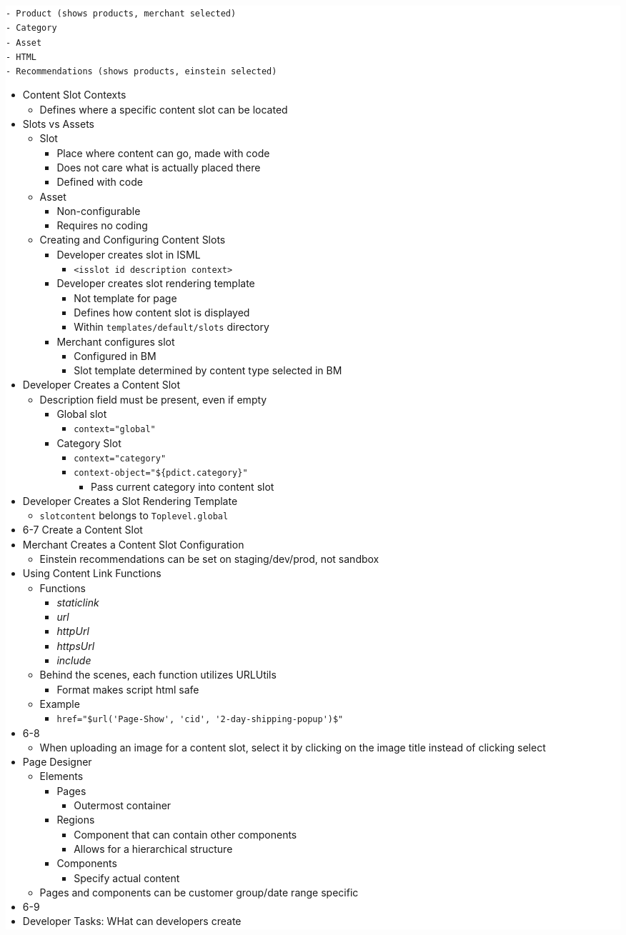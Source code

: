     - Product (shows products, merchant selected)
    - Category
    - Asset
    - HTML
    - Recommendations (shows products, einstein selected)
- Content Slot Contexts
  - Defines where a specific content slot can be located
- Slots vs Assets
  - Slot
    - Place where content can go, made with code
    - Does not care what is actually placed there
    - Defined with code
  - Asset
    - Non-configurable
    - Requires no coding
  - Creating and Configuring Content Slots
    - Developer creates slot in ISML
      - `<isslot id description context>`
    - Developer creates slot rendering template
      - Not template for page
      - Defines how content slot is displayed
      - Within `templates/default/slots` directory
    - Merchant configures slot
      - Configured in BM
      - Slot template determined by content type selected in BM
- Developer Creates a Content Slot
  - Description field must be present, even if empty
    - Global slot
      - `context="global"`
    - Category Slot
      - `context="category"`
      - `context-object="${pdict.category}"`
        - Pass current category into content slot
- Developer Creates a Slot Rendering Template
  - `slotcontent` belongs to `Toplevel.global`
- 6-7 Create a Content Slot
- Merchant Creates a Content Slot Configuration
  - Einstein recommendations can be set on staging/dev/prod, not sandbox
- Using Content Link Functions
  - Functions
    - $staticlink$
    - $url$
    - $httpUrl$
    - $httpsUrl$
    - $include$
  - Behind the scenes, each function utilizes URLUtils
    - Format makes script html safe
  - Example
    - `href="$url('Page-Show', 'cid', '2-day-shipping-popup')$"`
- 6-8
  - When uploading an image for a content slot, select it by clicking on the image title instead of clicking select
- Page Designer
  - Elements
    - Pages
      - Outermost container
    - Regions
      - Component that can contain other components
      - Allows for a hierarchical structure
    - Components
      - Specify actual content
  - Pages and components can be customer group/date range specific
- 6-9
- Developer Tasks: WHat can developers create